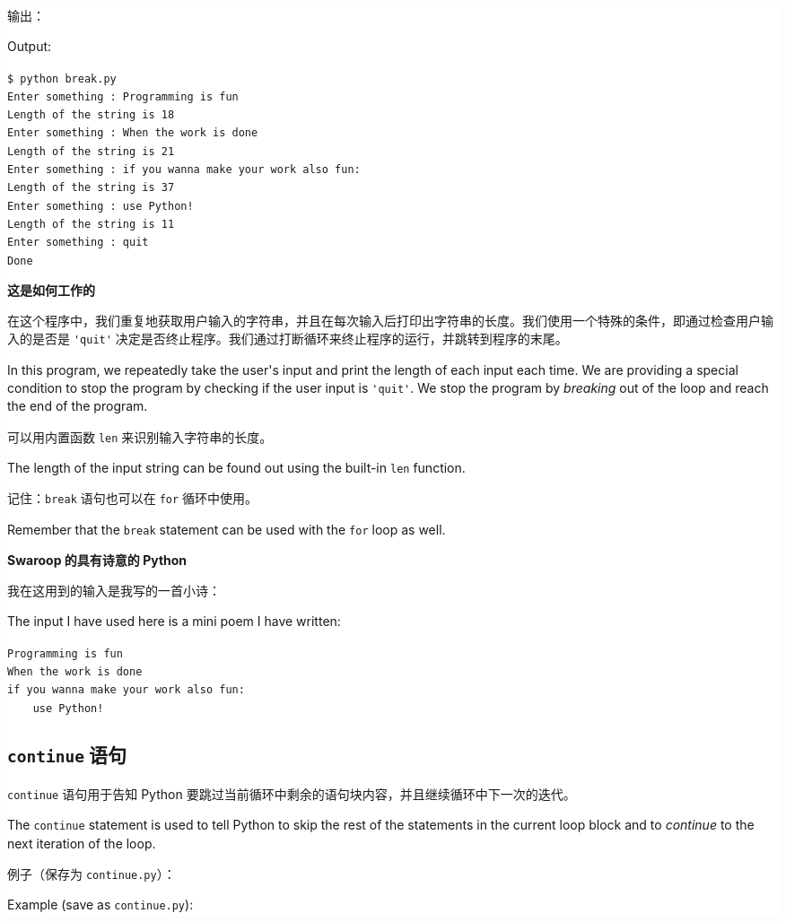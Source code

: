 输出：

Output:

```
$ python break.py
Enter something : Programming is fun
Length of the string is 18
Enter something : When the work is done
Length of the string is 21
Enter something : if you wanna make your work also fun:
Length of the string is 37
Enter something : use Python!
Length of the string is 11
Enter something : quit
Done
```

**这是如何工作的**

在这个程序中，我们重复地获取用户输入的字符串，并且在每次输入后打印出字符串的长度。我们使用一个特殊的条件，即通过检查用户输入的是否是 `'quit'` 决定是否终止程序。我们通过打断循环来终止程序的运行，并跳转到程序的末尾。

In this program, we repeatedly take the user's input and print the length of each input each time. We are providing a special condition to stop the program by checking if the user input is `'quit'`. We stop the program by *breaking* out of the loop and reach the end of the program.

可以用内置函数 `len` 来识别输入字符串的长度。

The length of the input string can be found out using the built-in `len` function.

记住：`break` 语句也可以在 `for` 循环中使用。

Remember that the `break` statement can be used with the `for` loop as well.

**Swaroop 的具有诗意的 Python**

我在这用到的输入是我写的一首小诗：

The input I have used here is a mini poem I have written:

```
Programming is fun
When the work is done
if you wanna make your work also fun:
    use Python!
```



## `continue` 语句

`continue` 语句用于告知 Python 要跳过当前循环中剩余的语句块内容，并且继续循环中下一次的迭代。

The `continue` statement is used to tell Python to skip the rest of the statements in the current loop block and to *continue* to the next iteration of the loop.

例子（保存为 `continue.py`）：

Example (save as `continue.py`):
